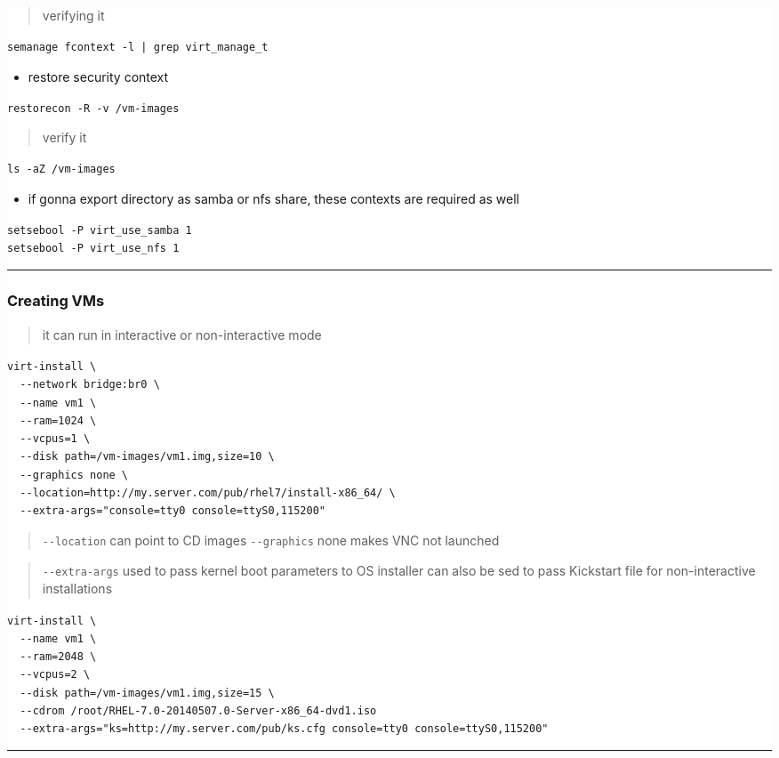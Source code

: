 > verifying it

```
semanage fcontext -l | grep virt_manage_t
```


* restore security context

```
restorecon -R -v /vm-images
```

> verify it

```
ls -aZ /vm-images
```


* if gonna export directory as samba or nfs share, these contexts are required as well

```
setsebool -P virt_use_samba 1
setsebool -P virt_use_nfs 1
```

---

### Creating VMs

> it can run in interactive or non-interactive mode

```
virt-install \
  --network bridge:br0 \
  --name vm1 \
  --ram=1024 \
  --vcpus=1 \
  --disk path=/vm-images/vm1.img,size=10 \
  --graphics none \
  --location=http://my.server.com/pub/rhel7/install-x86_64/ \
  --extra-args="console=tty0 console=ttyS0,115200"
```

> `--location` can point to CD images
> `--graphics` none makes VNC not launched

> `--extra-args` used to pass kernel boot parameters to OS installer
> can also be sed to pass Kickstart file for non-interactive installations

```
virt-install \
  --name vm1 \
  --ram=2048 \
  --vcpus=2 \
  --disk path=/vm-images/vm1.img,size=15 \
  --cdrom /root/RHEL-7.0-20140507.0-Server-x86_64-dvd1.iso
  --extra-args="ks=http://my.server.com/pub/ks.cfg console=tty0 console=ttyS0,115200"
```

---